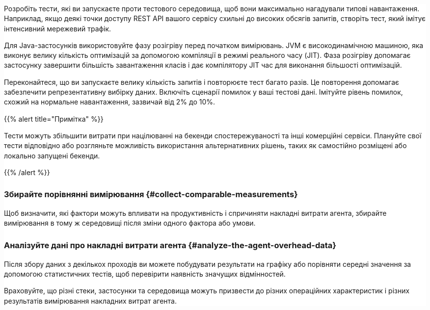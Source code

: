 Розробіть тести, які ви запускаєте проти тестового середовища, щоб вони максимально нагадували типові навантаження. Наприклад, якщо деякі точки доступу REST API вашого сервісу схильні до високих обсягів запитів, створіть тест, який імітує інтенсивний мережевий трафік.

Для Java-застосунків використовуйте фазу розігріву перед початком вимірювань. JVM є високодинамічною машиною, яка виконує велику кількість оптимізацій за допомогою компіляції в режимі реального часу (JIT). Фаза розігріву допомагає застосунку завершити більшість завантаження класів і дає компілятору JIT час для виконання більшості оптимізацій.

Переконайтеся, що ви запускаєте велику кількість запитів і повторюєте тест багато разів. Це повторення допомагає забезпечити репрезентативну вибірку даних. Включіть сценарії помилок у ваші тестові дані. Імітуйте рівень помилок, схожий на нормальне навантаження, зазвичай від 2% до 10%.

{{% alert title="Примітка" %}}

Тести можуть збільшити витрати при націлюванні на бекенди спостережуваності та інші комерційні сервіси. Плануйте свої тести відповідно або розгляньте можливість використання альтернативних рішень, таких як самостійно розміщені або локально запущені бекенди.

{{% /alert %}}

### Збирайте порівнянні вимірювання {#collect-comparable-measurements}

Щоб визначити, які фактори можуть впливати на продуктивність і спричиняти накладні витрати агента, збирайте вимірювання в тому ж середовищі після зміни одного фактора або умови.

### Аналізуйте дані про накладні витрати агента {#analyze-the-agent-overhead-data}

Після збору даних з декількох проходів ви можете побудувати результати на графіку або порівняти середні значення за допомогою статистичних тестів, щоб перевірити наявність значущих відмінностей.

Враховуйте, що різні стеки, застосунки та середовища можуть призвести до різних операційних характеристик і різних результатів вимірювання накладних витрат агента.
